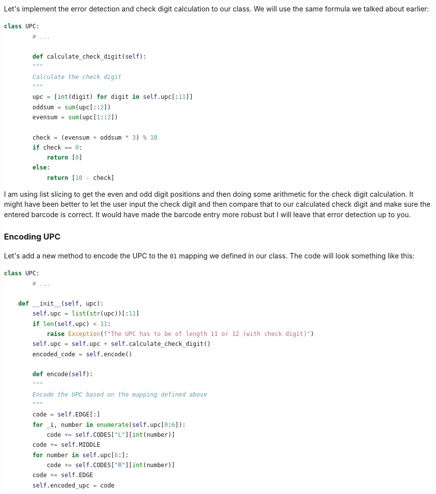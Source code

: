 Let's implement the error detection and check digit calculation to our class. We will use the same formula we talked about earlier:

```python
class UPC:
		# ...
		
		def calculate_check_digit(self):
        """
        Calculate the check digit
        """
        upc = [int(digit) for digit in self.upc[:11]]
        oddsum = sum(upc[::2])
        evensum = sum(upc[1::2])

        check = (evensum + oddsum * 3) % 10
        if check == 0:
            return [0]
        else:
            return [10 - check]
```

I am using list slicing to get the even and odd digit positions and then doing some arithmetic for the check digit calculation. It might have been better to let the user input the check digit and then compare that to our calculated check digit and make sure the entered barcode is correct. It would have made the barcode entry more robust but I will leave that error detection up to you.

### Encoding UPC

Let's add a new method to encode the UPC to the `01` mapping we defined in our class. The code will look something like this:

```python
class UPC:
		# ...
    
    def __init__(self, upc):
        self.upc = list(str(upc))[:11]
        if len(self.upc) < 11:
            raise Exception(f"The UPC has to be of length 11 or 12 (with check digit)")
        self.upc = self.upc + self.calculate_check_digit()
        encoded_code = self.encode()
		
		def encode(self):
        """
        Encode the UPC based on the mapping defined above
        """
        code = self.EDGE[:]
        for _i, number in enumerate(self.upc[0:6]):
            code += self.CODES["L"][int(number)]
        code += self.MIDDLE
        for number in self.upc[6:]:
            code += self.CODES["R"][int(number)]
        code += self.EDGE
        self.encoded_upc = code
```
